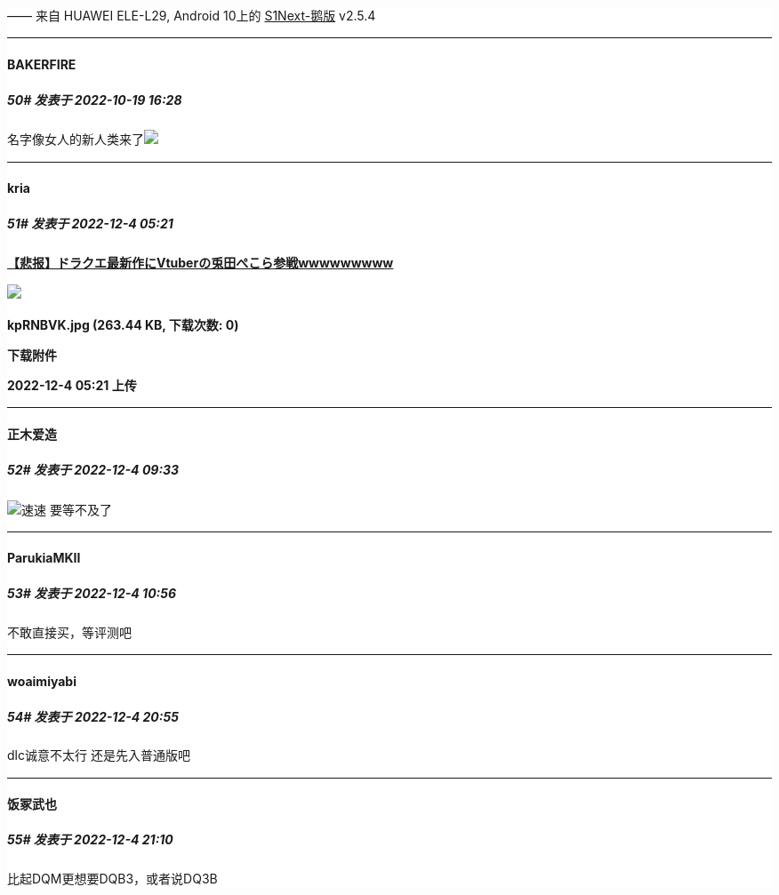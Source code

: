 —— 来自 HUAWEI ELE-L29, Android 10上的 [S1Next-鹅版](https://github.com/ykrank/S1-Next/releases) v2.5.4

*****

####  BAKERFIRE  
##### 50#       发表于 2022-10-19 16:28

名字像女人的新人类来了<img src="https://static.saraba1st.com/image/smiley/face2017/034.png" referrerpolicy="no-referrer">

*****

####  kria  
##### 51#       发表于 2022-12-4 05:21

<strong>[【悲报】ドラクエ最新作にVtuberの兎田ぺこら参戦wwwwwwwww](https://itest.5ch.net/krsw/test/read.cgi/ghard/1670072286)</strong><strong>

<img src="https://img.saraba1st.com/forum/202212/04/052146qtgwrjhmwwrjt4my.jpg" referrerpolicy="no-referrer">

<strong>kpRNBVK.jpg</strong> (263.44 KB, 下载次数: 0)

下载附件

2022-12-4 05:21 上传

</strong>

*****

####  正木爱造  
##### 52#       发表于 2022-12-4 09:33

<img src="https://static.saraba1st.com/image/smiley/face2017/018.png" referrerpolicy="no-referrer">速速 要等不及了

*****

####  ParukiaMKII  
##### 53#       发表于 2022-12-4 10:56

不敢直接买，等评测吧

*****

####  woaimiyabi  
##### 54#       发表于 2022-12-4 20:55

dlc诚意不太行 还是先入普通版吧

*****

####  饭冢武也  
##### 55#       发表于 2022-12-4 21:10

比起DQM更想要DQB3，或者说DQ3B
